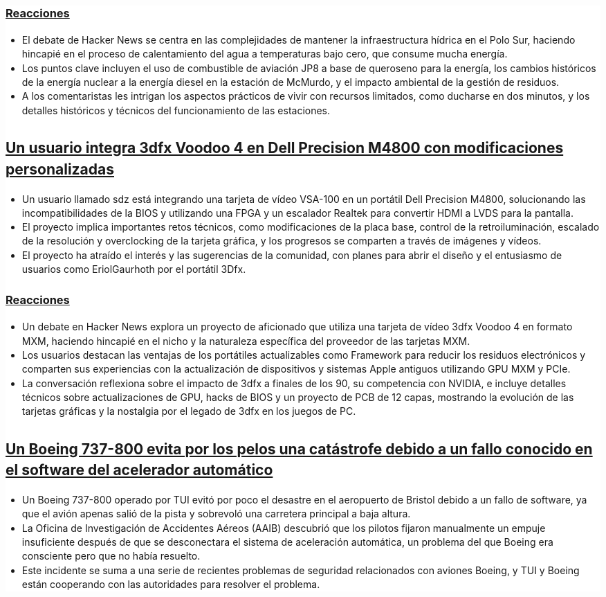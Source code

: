 ### [Reacciones](https://news.ycombinator.com/item?id=40615530)

- El debate de Hacker News se centra en las complejidades de mantener la infraestructura hídrica en el Polo Sur, haciendo hincapié en el proceso de calentamiento del agua a temperaturas bajo cero, que consume mucha energía.
- Los puntos clave incluyen el uso de combustible de aviación JP8 a base de queroseno para la energía, los cambios históricos de la energía nuclear a la energía diesel en la estación de McMurdo, y el impacto ambiental de la gestión de residuos.
- A los comentaristas les intrigan los aspectos prácticos de vivir con recursos limitados, como ducharse en dos minutos, y los detalles históricos y técnicos del funcionamiento de las estaciones.

## [Un usuario integra 3dfx Voodoo 4 en Dell Precision M4800 con modificaciones personalizadas](https://www.vogons.org/viewtopic.php?t=100871)

- Un usuario llamado sdz está integrando una tarjeta de vídeo VSA-100 en un portátil Dell Precision M4800, solucionando las incompatibilidades de la BIOS y utilizando una FPGA y un escalador Realtek para convertir HDMI a LVDS para la pantalla.
- El proyecto implica importantes retos técnicos, como modificaciones de la placa base, control de la retroiluminación, escalado de la resolución y overclocking de la tarjeta gráfica, y los progresos se comparten a través de imágenes y vídeos.
- El proyecto ha atraído el interés y las sugerencias de la comunidad, con planes para abrir el diseño y el entusiasmo de usuarios como EriolGaurhoth por el portátil 3Dfx.

### [Reacciones](https://news.ycombinator.com/item?id=40613854)

- Un debate en Hacker News explora un proyecto de aficionado que utiliza una tarjeta de vídeo 3dfx Voodoo 4 en formato MXM, haciendo hincapié en el nicho y la naturaleza específica del proveedor de las tarjetas MXM.
- Los usuarios destacan las ventajas de los portátiles actualizables como Framework para reducir los residuos electrónicos y comparten sus experiencias con la actualización de dispositivos y sistemas Apple antiguos utilizando GPU MXM y PCIe.
- La conversación reflexiona sobre el impacto de 3dfx a finales de los 90, su competencia con NVIDIA, e incluye detalles técnicos sobre actualizaciones de GPU, hacks de BIOS y un proyecto de PCB de 12 capas, mostrando la evolución de las tarjetas gráficas y la nostalgia por el legado de 3dfx en los juegos de PC.

## [Un Boeing 737-800 evita por los pelos una catástrofe debido a un fallo conocido en el software del acelerador automático](https://www.independent.co.uk/travel/tui-boeing-flight-bristol-disaster-avoided-b2558536.html)

- Un Boeing 737-800 operado por TUI evitó por poco el desastre en el aeropuerto de Bristol debido a un fallo de software, ya que el avión apenas salió de la pista y sobrevoló una carretera principal a baja altura.
- La Oficina de Investigación de Accidentes Aéreos (AAIB) descubrió que los pilotos fijaron manualmente un empuje insuficiente después de que se desconectara el sistema de aceleración automática, un problema del que Boeing era consciente pero que no había resuelto.
- Este incidente se suma a una serie de recientes problemas de seguridad relacionados con aviones Boeing, y TUI y Boeing están cooperando con las autoridades para resolver el problema.

